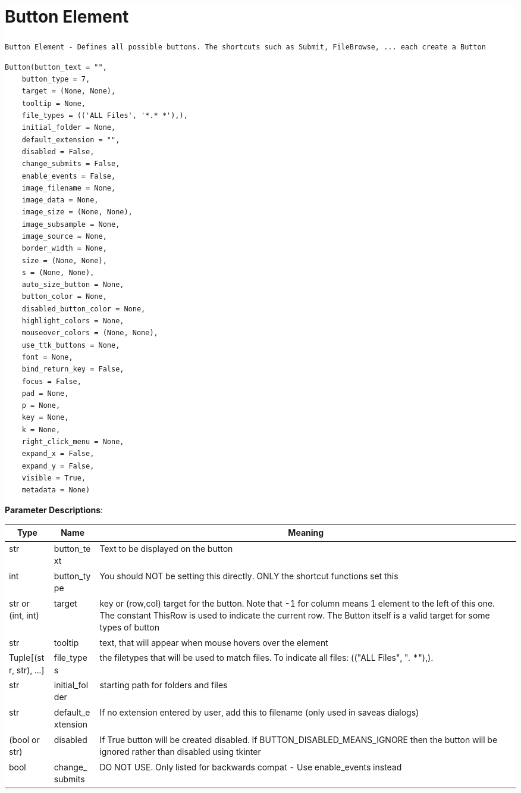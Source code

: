 # Button Element
```
Button Element - Defines all possible buttons. The shortcuts such as Submit, FileBrowse, ... each create a Button
```

```
Button(button_text = "",
    button_type = 7,
    target = (None, None),
    tooltip = None,
    file_types = (('ALL Files', '*.* *'),),
    initial_folder = None,
    default_extension = "",
    disabled = False,
    change_submits = False,
    enable_events = False,
    image_filename = None,
    image_data = None,
    image_size = (None, None),
    image_subsample = None,
    image_source = None,
    border_width = None,
    size = (None, None),
    s = (None, None),
    auto_size_button = None,
    button_color = None,
    disabled_button_color = None,
    highlight_colors = None,
    mouseover_colors = (None, None),
    use_ttk_buttons = None,
    font = None,
    bind_return_key = False,
    focus = False,
    pad = None,
    p = None,
    key = None,
    k = None,
    right_click_menu = None,
    expand_x = False,
    expand_y = False,
    visible = True,
    metadata = None)
```

**Parameter Descriptions**:

| **Type**                 | **Name**          | **Meaning**                                                                                                                                                                                                                     |
| ------------------------ | ----------------- | ------------------------------------------------------------------------------------------------------------------------------------------------------------------------------------------------------------------------------- |
| str                      | button_text       | Text to be displayed on the button                                                                                                                                                                                              |
| int                      | button_type       | You should NOT be setting this directly. ONLY the shortcut functions set this                                                                                                                                                   |
| str or (int, int)        | target            | key or (row,col) target for the button. Note that -1 for column means 1 element to the left of this one. The constant ThisRow is used to indicate the current row. The Button itself is a valid target for some types of button |
| str                      | tooltip           | text, that will appear when mouse hovers over the element                                                                                                                                                                       |
| Tuple\[(str, str), ...\] | file_types        | the filetypes that will be used to match files. To indicate all files: (("ALL Files", "_._ \*"),\)\.                                                                                                                            |
| str                      | initial_folder    | starting path for folders and files                                                                                                                                                                                             |
| str                      | default_extension | If no extension entered by user, add this to filename (only used in saveas dialogs)                                                                                                                                             |
| (bool or str)            | disabled          | If True button will be created disabled. If BUTTON_DISABLED_MEANS_IGNORE then the button will be ignored rather than disabled using tkinter                                                                                     |
|bool                          |change_submits                   |DO NOT USE. Only listed for backwards compat - Use enable_events instead                                                                                                                                                                                                                                 |